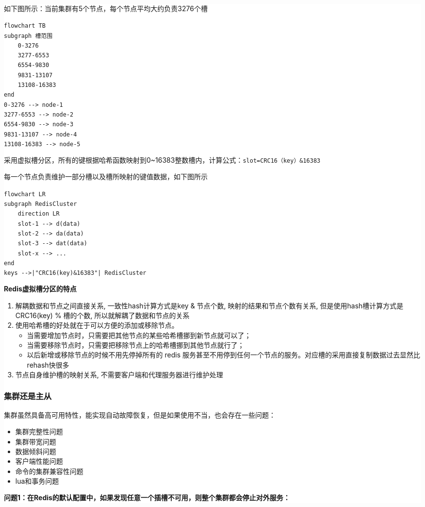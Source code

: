 如下图所示：当前集群有5个节点，每个节点平均大约负责3276个槽

```mermaid
flowchart TB
subgraph 槽范围
	0-3276
	3277-6553 
	6554-9830
	9831-13107
	13108-16383
end
0-3276 --> node-1
3277-6553 --> node-2
6554-9830 --> node-3
9831-13107 --> node-4
13108-16383 --> node-5
```

采用虚拟槽分区，所有的键根据哈希函数映射到0~16383整数槽内，计算公式：`slot=CRC16（key）&16383`

每一个节点负责维护一部分槽以及槽所映射的键值数据，如下图所示

```mermaid
flowchart LR
subgraph RedisCluster
	direction LR
	slot-1 --> d(data)
	slot-2 --> da(data)
	slot-3 --> dat(data)
	slot-x --> ...
end
keys -->|"CRC16(key)&16383"| RedisCluster
```

**Redis虚拟槽分区的特点**

1. 解耦数据和节点之间直接关系, 一致性hash计算方式是key & 节点个数, 映射的结果和节点个数有关系, 但是使用hash槽计算方式是 CRC16(key) % 槽的个数, 所以就解耦了数据和节点的关系
2. 使用哈希槽的好处就在于可以方便的添加或移除节点。
   - 当需要增加节点时，只需要把其他节点的某些哈希槽挪到新节点就可以了；
   - 当需要移除节点时，只需要把移除节点上的哈希槽挪到其他节点就行了；
   - 以后新增或移除节点的时候不用先停掉所有的 redis 服务甚至不用停到任何一个节点的服务。对应槽的采用直接复制数据过去显然比rehash快很多
3. 节点自身维护槽的映射关系, 不需要客户端和代理服务器进行维护处理

### 集群还是主从

集群虽然具备高可用特性，能实现自动故障恢复，但是如果使用不当，也会存在一些问题：

* 集群完整性问题
* 集群带宽问题
* 数据倾斜问题
* 客户端性能问题
* 命令的集群兼容性问题
* lua和事务问题

 **问题1：在Redis的默认配置中，如果发现任意一个插槽不可用，则整个集群都会停止对外服务：** 
